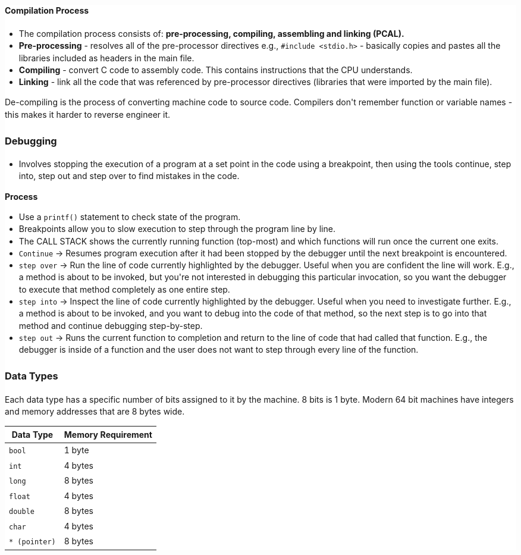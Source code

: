 #### Compilation Process
- The compilation process consists of: **pre-processing, compiling, assembling and linking (PCAL).**
- **Pre-processing** - resolves all of the pre-processor directives e.g., `#include <stdio.h>` - basically copies and pastes all the libraries included as headers in the main file.
- **Compiling** - convert C code to assembly code. This contains instructions that the CPU understands.
- **Linking** - link all the code that was referenced by pre-processor directives (libraries that were imported by the main file).

De-compiling is the process of converting machine code to source code. Compilers don't remember function or variable names - this makes it harder to reverse engineer it.

### Debugging
- Involves stopping the execution of a program at a set point in the code using a breakpoint, then using the tools continue, step into, step out and step over to find mistakes in the code.

**Process**
- Use a `printf()` statement to check state of the program.
- Breakpoints allow you to slow execution to step through the program line by line.
- The CALL STACK shows the currently running function (top-most) and which functions will run once the current one exits.
- `Continue` -> Resumes program execution after it had been stopped by the debugger until the next breakpoint is encountered.
- `step over` -> Run the line of code currently highlighted by the debugger. Useful when you are confident the line will work. E.g., a method is about to be invoked, but you're not interested in debugging this particular invocation, so you want the debugger to execute that method completely as one entire step.
- `step into` -> Inspect the line of code currently highlighted by the debugger. Useful when you need to investigate further. E.g., a method is about to be invoked, and you want to debug into the code of that method, so the next step is to go into that method and continue debugging step-by-step.
- `step out` -> Runs the current function to completion and return to the line of code that had called that function. E.g., the debugger is inside of a function and the user does not want to step through every line of the function. 

### Data Types
Each data type has a specific number of bits assigned to it by the machine. 8 bits is 1 byte. Modern 64 bit machines have integers and memory addresses that are 8 bytes wide.

| Data Type     | Memory Requirement |
| ------------- | ------------------ |
| `bool`        | 1 byte             |
| `int`         | 4 bytes            |
| `long`        | 8 bytes            |
| `float`       | 4 bytes            |
| `double`      | 8 bytes            |
| `char`        | 4 bytes            |
| `* (pointer)` | 8 bytes            |
